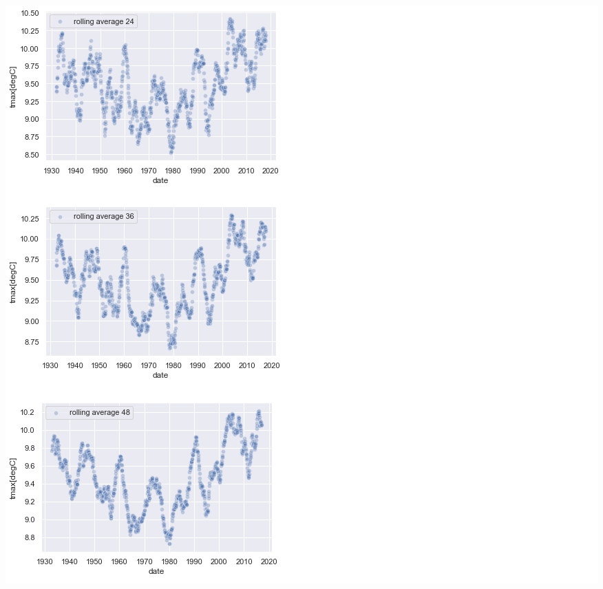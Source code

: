 

![png](PET575%2C_Data_Analysis_in_Python_files/PET575%2C_Data_Analysis_in_Python_123_1.png)



![png](PET575%2C_Data_Analysis_in_Python_files/PET575%2C_Data_Analysis_in_Python_123_2.png)



![png](PET575%2C_Data_Analysis_in_Python_files/PET575%2C_Data_Analysis_in_Python_123_3.png)


